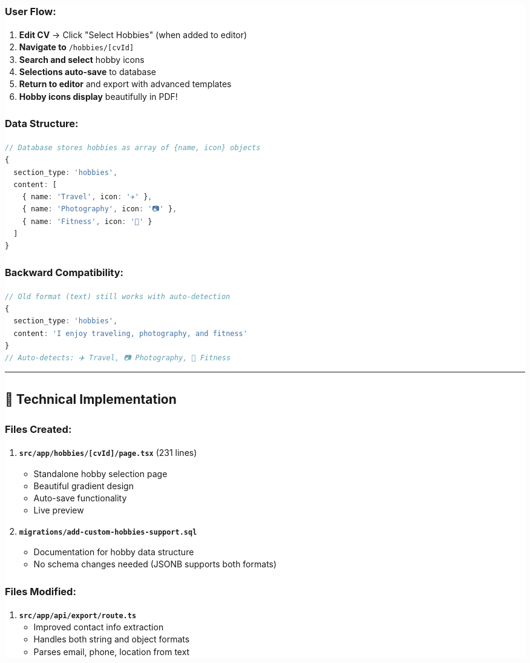 ### User Flow:
1. **Edit CV** → Click "Select Hobbies" (when added to editor)
2. **Navigate to** `/hobbies/[cvId]`
3. **Search and select** hobby icons
4. **Selections auto-save** to database
5. **Return to editor** and export with advanced templates
6. **Hobby icons display** beautifully in PDF!

### Data Structure:
```typescript
// Database stores hobbies as array of {name, icon} objects
{
  section_type: 'hobbies',
  content: [
    { name: 'Travel', icon: '✈️' },
    { name: 'Photography', icon: '📷' },
    { name: 'Fitness', icon: '💪' }
  ]
}
```

### Backward Compatibility:
```typescript
// Old format (text) still works with auto-detection
{
  section_type: 'hobbies',
  content: 'I enjoy traveling, photography, and fitness'
}
// Auto-detects: ✈️ Travel, 📷 Photography, 💪 Fitness
```

---

## 🔧 Technical Implementation

### Files Created:
1. **`src/app/hobbies/[cvId]/page.tsx`** (231 lines)
   - Standalone hobby selection page
   - Beautiful gradient design
   - Auto-save functionality
   - Live preview

2. **`migrations/add-custom-hobbies-support.sql`**
   - Documentation for hobby data structure
   - No schema changes needed (JSONB supports both formats)

### Files Modified:
1. **`src/app/api/export/route.ts`**
   - Improved contact info extraction
   - Handles both string and object formats
   - Parses email, phone, location from text
